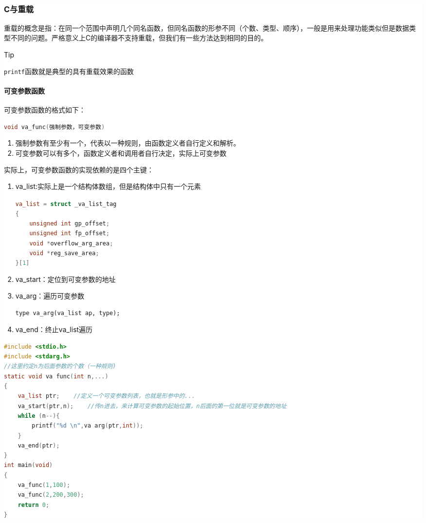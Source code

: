 ### C与重载

重载的概念是指：在同一个范围中声明几个同名函数，但同名函数的形参不同（个数、类型、顺序），一般是用来处理功能类似但是数据类型不同的问题。严格意义上C的编译器不支持重载，但我们有一些方法达到相同的目的。

> [!tip]
>
> `printf`函数就是典型的具有重载效果的函数

#### 可变参数函数

可变参数函数的格式如下：

```c
void va_func(强制参数，可变参数)
```

1. 强制参数有至少有一个，代表以一种规则，由函数定义者自行定义和解析。
2. 可变参数可以有多个，函数定义者和调用者自行决定，实际上可变参数

实际上，可变参数函数的实现依赖的是四个主键：

1. va_list:实际上是一个结构体数组，但是结构体中只有一个元素

   ```c
   va_list = struct _va_list_tag
   {
       unsigned int gp_offset;
       unsigned int fp_offset;
       void *overflow_arg_area;
       void *reg_save_area;
   }[1]
   ```

2. va_start：定位到可变参数的地址

3. va_arg：遍历可变参数

   ```
   type va_arg(va_list ap, type);
   ```

4. va_end：终止va_list遍历

```c
#include <stdio.h>
#include <stdarg.h>
//这里约定n为后面参数的个数（一种规则)
static void va func(int n,...)
{
    va_list ptr;	//定义一个可变参数列表，也就是形参中的...
    va_start(ptr,n);	//传n进去，来计算可变参数的起始位置，n后面的第一位就是可变参数的地址
    while (n--){
        printf("%d \n",va arg(ptr,int));
    }
    va_end(ptr);
}
int main(void)
{
    va_func(1,100);
    va_func(2,200,300);
    return 0;
}
```
